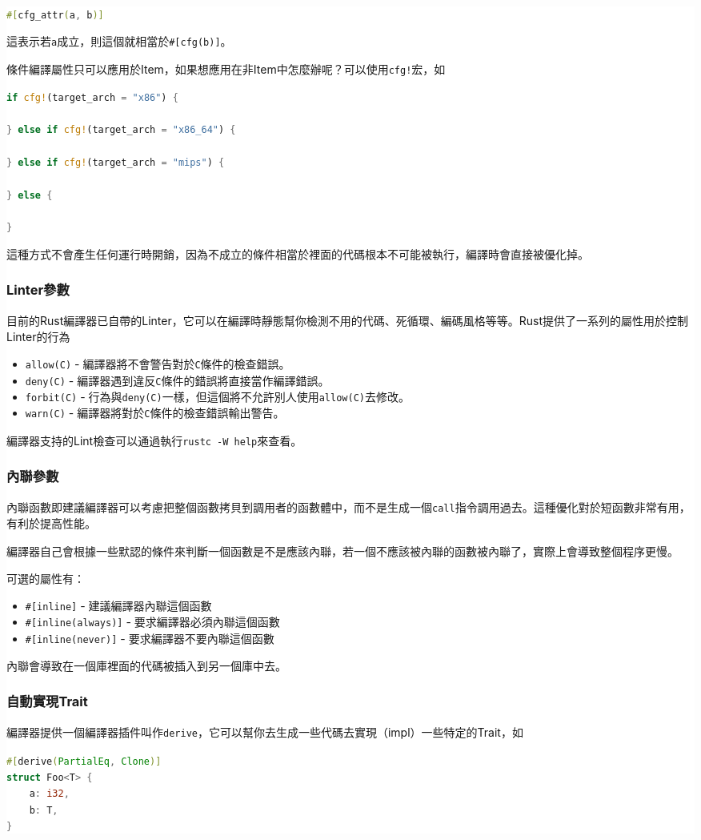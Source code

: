 ```rust
#[cfg_attr(a, b)]
```

這表示若`a`成立，則這個就相當於`#[cfg(b)]`。

條件編譯屬性只可以應用於Item，如果想應用在非Item中怎麼辦呢？可以使用`cfg!`宏，如

```rust
if cfg!(target_arch = "x86") {

} else if cfg!(target_arch = "x86_64") {

} else if cfg!(target_arch = "mips") {

} else {

}
```

這種方式不會產生任何運行時開銷，因為不成立的條件相當於裡面的代碼根本不可能被執行，編譯時會直接被優化掉。

### Linter參數

目前的Rust編譯器已自帶的Linter，它可以在編譯時靜態幫你檢測不用的代碼、死循環、編碼風格等等。Rust提供了一系列的屬性用於控制Linter的行為

* `allow(C)` - 編譯器將不會警告對於`C`條件的檢查錯誤。
* `deny(C)` - 編譯器遇到違反`C`條件的錯誤將直接當作編譯錯誤。
* `forbit(C)` - 行為與`deny(C)`一樣，但這個將不允許別人使用`allow(C)`去修改。
* `warn(C)` - 編譯器將對於`C`條件的檢查錯誤輸出警告。

編譯器支持的Lint檢查可以通過執行`rustc -W help`來查看。

### 內聯參數

內聯函數即建議編譯器可以考慮把整個函數拷貝到調用者的函數體中，而不是生成一個`call`指令調用過去。這種優化對於短函數非常有用，有利於提高性能。

編譯器自己會根據一些默認的條件來判斷一個函數是不是應該內聯，若一個不應該被內聯的函數被內聯了，實際上會導致整個程序更慢。

可選的屬性有：

* `#[inline]` - 建議編譯器內聯這個函數
* `#[inline(always)]` - 要求編譯器必須內聯這個函數
* `#[inline(never)]` - 要求編譯器不要內聯這個函數

內聯會導致在一個庫裡面的代碼被插入到另一個庫中去。

### 自動實現Trait

編譯器提供一個編譯器插件叫作`derive`，它可以幫你去生成一些代碼去實現（impl）一些特定的Trait，如

```rust
#[derive(PartialEq, Clone)]
struct Foo<T> {
    a: i32,
    b: T,
}
```

